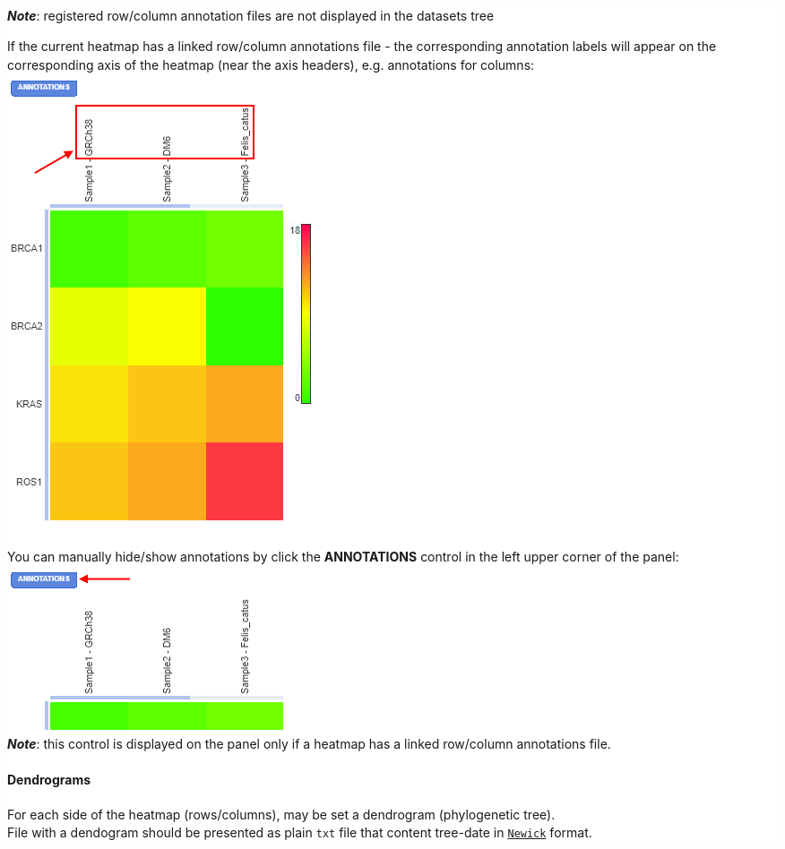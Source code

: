 **_Note_**: registered row/column annotation files are not displayed in the datasets tree

If the current heatmap has a linked row/column annotations file - the corresponding annotation labels will appear on the corresponding axis of the heatmap (near the axis headers), e.g. annotations for columns:  
  ![NGB GUI](images/heatmap-15.png)

You can manually hide/show annotations by click the **ANNOTATIONS** control in the left upper corner of the panel:  
  ![NGB GUI](images/heatmap-24.png)  
**_Note_**: this control is displayed on the panel only if a heatmap has a linked row/column annotations file.

#### Dendrograms

For each side of the heatmap (rows/columns), may be set a dendrogram (phylogenetic tree).  
File with a dendogram should be presented as plain `txt` file that content tree-date in [`Newick`](http://wiki.christophchamp.com/index.php?title=Newick_phylogenetic_tree_format) format.
